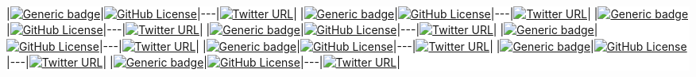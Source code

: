 |[![Generic badge](https://img.shields.io/static/v1.svg?label=GitHub&message=goblins-tale-strongswordfell%20👹&color=informational)](https://github.com/jesperancinha/goblins-tale-strongswordfell)|[![GitHub License](https://img.shields.io/badge/license-Apache%20License%202.0-blue.svg?style=flat)](https://www.apache.org/licenses/LICENSE-2.0)|---|[![Twitter URL](https://img.shields.io/twitter/url?logoColor=blue&style=social&url=https%3A%2F%2Fimg.shields.io%2Ftwitter%2Furl%3Fstyle%3Dsocial)](https://twitter.com/intent/tweet?text=%20Checkout%20this%20%40github%20repo%20by%20%40joaofse%20%F0%9F%91%A8%F0%9F%8F%BD%E2%80%8D%F0%9F%92%BB%3A%20https%3A//github.com/jesperancinha/goblins-tale-strongswordfell)|
|[![Generic badge](https://img.shields.io/static/v1.svg?label=GitHub&message=Good%20Story%20🐉&color=informational)](https://github.com/jesperancinha/good-story)|[![GitHub License](https://img.shields.io/badge/license-Apache%20License%202.0-blue.svg?style=flat)](https://www.apache.org/licenses/LICENSE-2.0)|---|[![Twitter URL](https://img.shields.io/twitter/url?logoColor=blue&style=social&url=https%3A%2F%2Fimg.shields.io%2Ftwitter%2Furl%3Fstyle%3Dsocial)](https://twitter.com/intent/tweet?text=%20Checkout%20this%20%40github%20repo%20by%20%40joaofse%20%F0%9F%91%A8%F0%9F%8F%BD%E2%80%8D%F0%9F%92%BB%3A%20https%3A//github.com/jesperancinha/good-story)|
|[![Generic badge](https://img.shields.io/static/v1.svg?label=GitHub&message=Healthy%20Cameras%20📹&color=informational)](https://github.com/jesperancinha/healthy-cameras)|[![GitHub License](https://img.shields.io/badge/license-Apache%20License%202.0-blue.svg?style=flat)](https://www.apache.org/licenses/LICENSE-2.0)|---|[![Twitter URL](https://img.shields.io/twitter/url?logoColor=blue&style=social&url=https%3A%2F%2Fimg.shields.io%2Ftwitter%2Furl%3Fstyle%3Dsocial)](https://twitter.com/intent/tweet?text=%20Checkout%20this%20%40github%20repo%20by%20%40joaofse%20%F0%9F%91%A8%F0%9F%8F%BD%E2%80%8D%F0%9F%92%BB%3A%20https%3A//github.com/jesperancinha/healthy-cameras)|
|[![Generic badge](https://img.shields.io/static/v1.svg?label=GitHub&message=Inner%20Text%20Searcher%20Go%20📖&color=informational)](https://github.com/jesperancinha/inner-text-searcher-go)|[![GitHub License](https://img.shields.io/badge/license-Apache%20License%202.0-blue.svg?style=flat)](https://www.apache.org/licenses/LICENSE-2.0)|---|[![Twitter URL](https://img.shields.io/twitter/url?logoColor=blue&style=social&url=https%3A%2F%2Fimg.shields.io%2Ftwitter%2Furl%3Fstyle%3Dsocial)](https://twitter.com/intent/tweet?text=%20Checkout%20this%20%40github%20repo%20by%20%40joaofse%20%F0%9F%91%A8%F0%9F%8F%BD%E2%80%8D%F0%9F%92%BB%3A%20https%3A//github.com/jesperancinha/inner-text-searcher-go)|
|[![Generic badge](https://img.shields.io/static/v1.svg?label=GitHub&message=itf-chartizate-android🧿&color=informational)](https://github.com/JEsperancinhaOrg/itf-chartizate-android)|[![GitHub License](https://img.shields.io/badge/license-Apache%20License%202.0-blue.svg?style=flat)](https://www.apache.org/licenses/LICENSE-2.0)|---|[![Twitter URL](https://img.shields.io/twitter/url?logoColor=blue&style=social&url=https%3A%2F%2Fimg.shields.io%2Ftwitter%2Furl%3Fstyle%3Dsocial)](https://twitter.com/intent/tweet?text=%20Checkout%20this%20%40github%20repo%20by%20%40joaofse%20%F0%9F%91%A8%F0%9F%8F%BD%E2%80%8D%F0%9F%92%BB%3A%20https%3A//github.com/JEsperancinhaOrg/itf-chartizate-android)|
|[![Generic badge](https://img.shields.io/static/v1.svg?label=GitHub&message=Algorithms%20Test%20Drives🧮&color=informational)](https://github.com/jesperancinha/jeorg-algorithms-test-drives)|[![GitHub License](https://img.shields.io/badge/license-Apache%20License%202.0-blue.svg?style=flat)](https://www.apache.org/licenses/LICENSE-2.0)|---|[![Twitter URL](https://img.shields.io/twitter/url?logoColor=blue&style=social&url=https%3A%2F%2Fimg.shields.io%2Ftwitter%2Furl%3Fstyle%3Dsocial)](https://twitter.com/intent/tweet?text=%20Checkout%20this%20%40github%20repo%20by%20%40joaofse%20%F0%9F%91%A8%F0%9F%8F%BD%E2%80%8D%F0%9F%92%BB%3A%20https%3A//github.com/jesperancinha/jeorg-algorithms-test-drives)|
|[![Generic badge](https://img.shields.io/static/v1.svg?label=GitHub&message=Camel%20Test%20Drives&color=informational)](https://github.com/jesperancinha/jeorg-camel-test-drives)|[![GitHub License](https://img.shields.io/badge/license-Apache%20License%202.0-blue.svg?style=flat)](https://www.apache.org/licenses/LICENSE-2.0)|---|[![Twitter URL](https://img.shields.io/twitter/url?logoColor=blue&style=social&url=https%3A%2F%2Fimg.shields.io%2Ftwitter%2Furl%3Fstyle%3Dsocial)](https://twitter.com/intent/tweet?text=%20Checkout%20this%20%40github%20repo%20by%20%40joaofse%20%F0%9F%91%A8%F0%9F%8F%BD%E2%80%8D%F0%9F%92%BB%3A%20https%3A//github.com/jesperancinha/jeorg-camel-test-drives)|
|[![Generic badge](https://img.shields.io/static/v1.svg?label=GitHub&message=JEOrg%20Cloud%20Test%20Drives%20☁️&color=informational)](https://github.com/jesperancinha/jeorg-cloud-test-drives)|[![GitHub License](https://img.shields.io/badge/license-Apache%20License%202.0-blue.svg?style=flat)](https://www.apache.org/licenses/LICENSE-2.0)|---|[![Twitter URL](https://img.shields.io/twitter/url?logoColor=blue&style=social&url=https%3A%2F%2Fimg.shields.io%2Ftwitter%2Furl%3Fstyle%3Dsocial)](https://twitter.com/intent/tweet?text=%20Checkout%20this%20%40github%20repo%20by%20%40joaofse%20%F0%9F%91%A8%F0%9F%8F%BD%E2%80%8D%F0%9F%92%BB%3A%20https%3A//github.com/jesperancinha/jeorg-cloud-test-drives)|